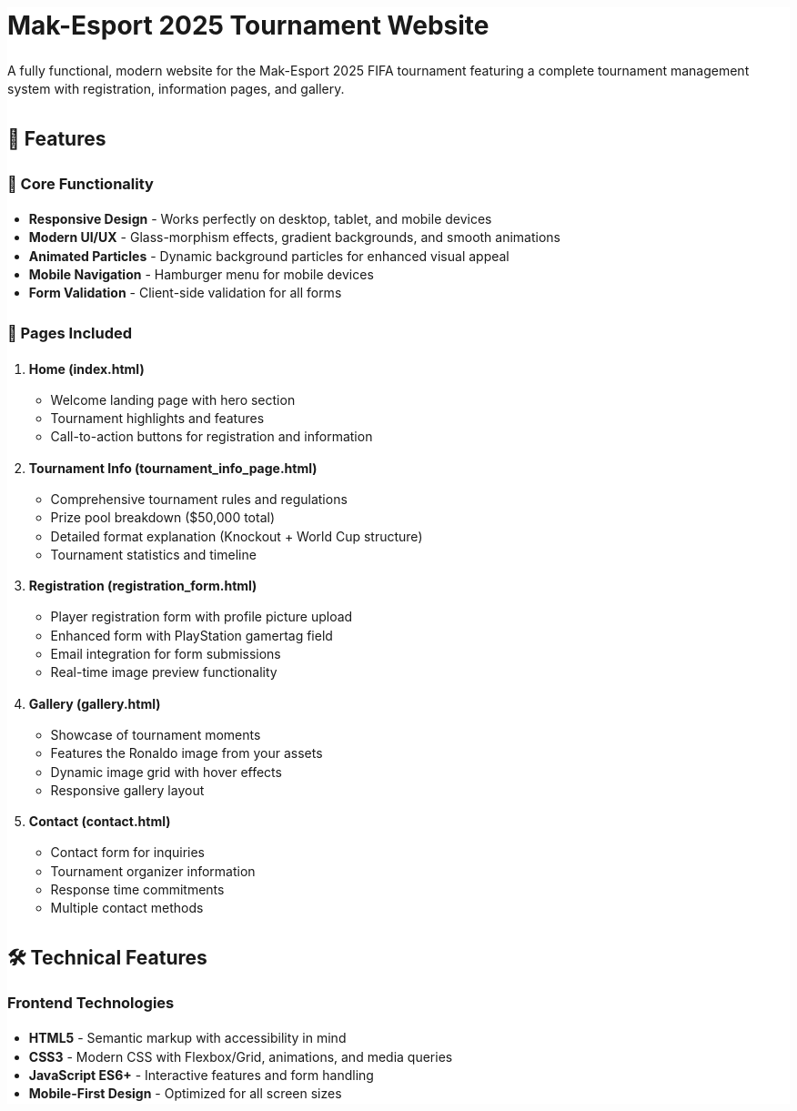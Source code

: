 # Mak-Esport 2025 Tournament Website

A fully functional, modern website for the Mak-Esport 2025 FIFA tournament featuring a complete tournament management system with registration, information pages, and gallery.

## 🚀 Features

### 🎯 Core Functionality
- **Responsive Design** - Works perfectly on desktop, tablet, and mobile devices
- **Modern UI/UX** - Glass-morphism effects, gradient backgrounds, and smooth animations
- **Animated Particles** - Dynamic background particles for enhanced visual appeal
- **Mobile Navigation** - Hamburger menu for mobile devices
- **Form Validation** - Client-side validation for all forms

### 📄 Pages Included

1. **Home (index.html)**
   - Welcome landing page with hero section
   - Tournament highlights and features
   - Call-to-action buttons for registration and information

2. **Tournament Info (tournament_info_page.html)**
   - Comprehensive tournament rules and regulations
   - Prize pool breakdown ($50,000 total)
   - Detailed format explanation (Knockout + World Cup structure)
   - Tournament statistics and timeline

3. **Registration (registration_form.html)**
   - Player registration form with profile picture upload
   - Enhanced form with PlayStation gamertag field
   - Email integration for form submissions
   - Real-time image preview functionality

4. **Gallery (gallery.html)**
   - Showcase of tournament moments
   - Features the Ronaldo image from your assets
   - Dynamic image grid with hover effects
   - Responsive gallery layout

5. **Contact (contact.html)**
   - Contact form for inquiries
   - Tournament organizer information
   - Response time commitments
   - Multiple contact methods

## 🛠️ Technical Features

### Frontend Technologies
- **HTML5** - Semantic markup with accessibility in mind
- **CSS3** - Modern CSS with Flexbox/Grid, animations, and media queries
- **JavaScript ES6+** - Interactive features and form handling
- **Mobile-First Design** - Optimized for all screen sizes
